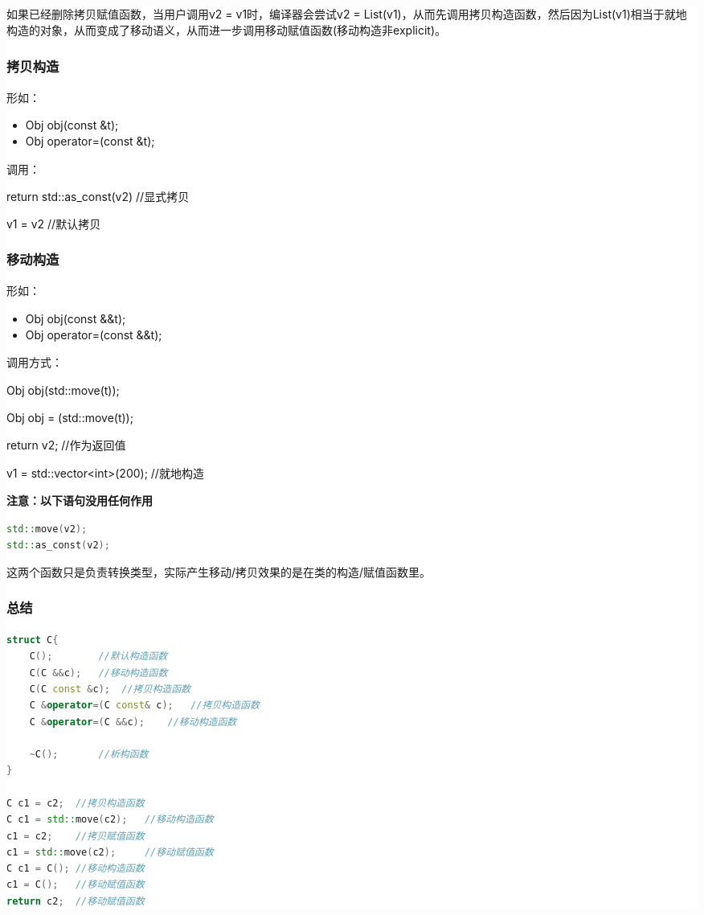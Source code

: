 如果已经删除拷贝赋值函数，当用户调用v2 = v1时，编译器会尝试v2 = List(v1)，从而先调用拷贝构造函数，然后因为List(v1)相当于就地构造的对象，从而变成了移动语义，从而进一步调用移动赋值函数(移动构造非explicit)。

### 拷贝构造

形如：

* Obj obj(const &t);
* Obj operator=(const &t);

调用：

return std::as_const(v2)		//显式拷贝

v1 = v2				//默认拷贝

### 移动构造

形如：

* Obj obj(const &&t);
* Obj operator=(const &&t);

调用方式：

Obj obj(std::move(t));

Obj obj = (std::move(t));

return v2;		//作为返回值

v1 = std::vector<int\>(200);	//就地构造

**注意：以下语句没用任何作用**

~~~c++
std::move(v2);
std::as_const(v2);
~~~

这两个函数只是负责转换类型，实际产生移动/拷贝效果的是在类的构造/赋值函数里。

### 总结

~~~c++
struct C{
    C();		//默认构造函数
    C(C &&c);	//移动构造函数
    C(C const &c);	//拷贝构造函数
    C &operator=(C const& c);	//拷贝构造函数
    C &operator=(C &&c);	//移动构造函数
    
    ~C();		//析构函数
}

C c1 = c2;	//拷贝构造函数
C c1 = std::move(c2);	//移动构造函数
c1 = c2;	//拷贝赋值函数
c1 = std::move(c2);		//移动赋值函数
C c1 = C();	//移动构造函数
c1 = C();	//移动赋值函数
return c2;	//移动赋值函数
~~~
